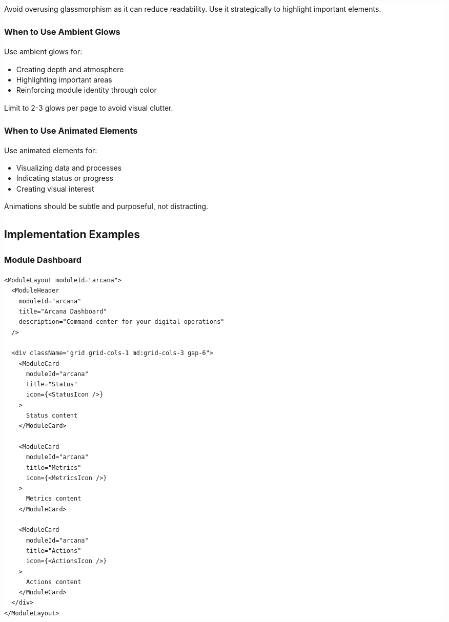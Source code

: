 Avoid overusing glassmorphism as it can reduce readability. Use it strategically to highlight important elements.

### When to Use Ambient Glows

Use ambient glows for:
- Creating depth and atmosphere
- Highlighting important areas
- Reinforcing module identity through color

Limit to 2-3 glows per page to avoid visual clutter.

### When to Use Animated Elements

Use animated elements for:
- Visualizing data and processes
- Indicating status or progress
- Creating visual interest

Animations should be subtle and purposeful, not distracting.

## Implementation Examples

### Module Dashboard

```tsx
<ModuleLayout moduleId="arcana">
  <ModuleHeader
    moduleId="arcana"
    title="Arcana Dashboard"
    description="Command center for your digital operations"
  />
  
  <div className="grid grid-cols-1 md:grid-cols-3 gap-6">
    <ModuleCard
      moduleId="arcana"
      title="Status"
      icon={<StatusIcon />}
    >
      Status content
    </ModuleCard>
    
    <ModuleCard
      moduleId="arcana"
      title="Metrics"
      icon={<MetricsIcon />}
    >
      Metrics content
    </ModuleCard>
    
    <ModuleCard
      moduleId="arcana"
      title="Actions"
      icon={<ActionsIcon />}
    >
      Actions content
    </ModuleCard>
  </div>
</ModuleLayout>
```
